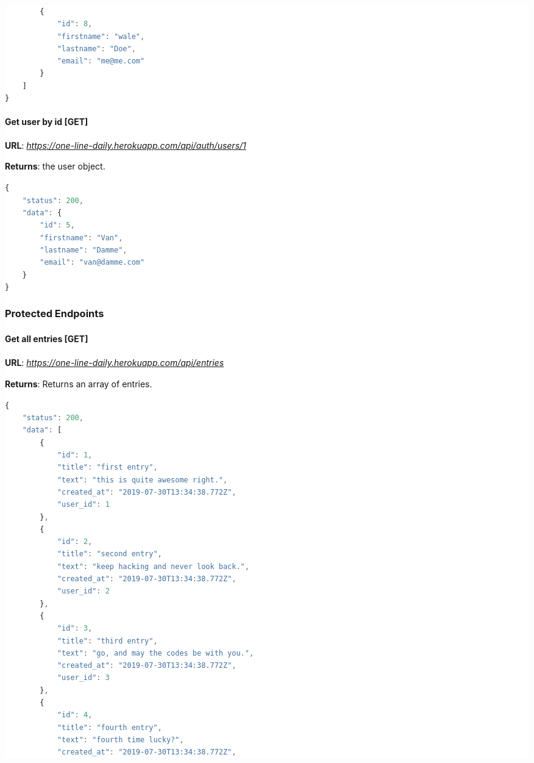 ```javascript
        {
            "id": 8,
            "firstname": "wale",
            "lastname": "Doe",
            "email": "me@me.com"
        }
    ]
}
```

#### Get user by id [GET]

**URL**: _https://one-line-daily.herokuapp.com/api/auth/users/1_

**Returns**: the user object.

```javascript
{
    "status": 200,
    "data": {
        "id": 5,
        "firstname": "Van",
        "lastname": "Damme",
        "email": "van@damme.com"
    }
}
```

### Protected Endpoints

#### Get all entries [GET]

**URL**: _https://one-line-daily.herokuapp.com/api/entries_

**Returns**: Returns an array of entries.

```javascript
{
    "status": 200,
    "data": [
        {
            "id": 1,
            "title": "first entry",
            "text": "this is quite awesome right.",
            "created_at": "2019-07-30T13:34:38.772Z",
            "user_id": 1
        },
        {
            "id": 2,
            "title": "second entry",
            "text": "keep hacking and never look back.",
            "created_at": "2019-07-30T13:34:38.772Z",
            "user_id": 2
        },
        {
            "id": 3,
            "title": "third entry",
            "text": "go, and may the codes be with you.",
            "created_at": "2019-07-30T13:34:38.772Z",
            "user_id": 3
        },
        {
            "id": 4,
            "title": "fourth entry",
            "text": "fourth time lucky?",
            "created_at": "2019-07-30T13:34:38.772Z",
```